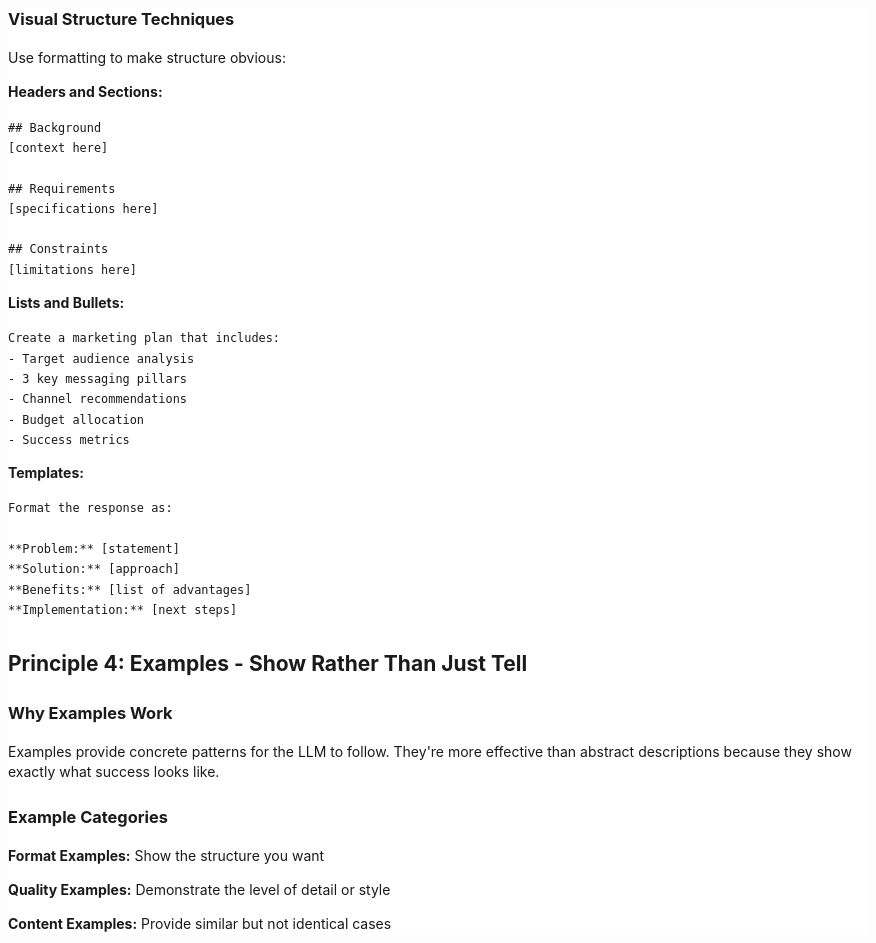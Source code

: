 ### Visual Structure Techniques

Use formatting to make structure obvious:

**Headers and Sections:**
```
## Background
[context here]

## Requirements  
[specifications here]

## Constraints
[limitations here]
```

**Lists and Bullets:**
```
Create a marketing plan that includes:
- Target audience analysis
- 3 key messaging pillars
- Channel recommendations
- Budget allocation
- Success metrics
```

**Templates:**
```
Format the response as:

**Problem:** [statement]
**Solution:** [approach]  
**Benefits:** [list of advantages]
**Implementation:** [next steps]
```

## Principle 4: Examples - Show Rather Than Just Tell

### Why Examples Work

Examples provide concrete patterns for the LLM to follow. They're more effective than abstract descriptions because they show exactly what success looks like.

### Example Categories

**Format Examples:**
Show the structure you want

**Quality Examples:**
Demonstrate the level of detail or style

**Content Examples:**
Provide similar but not identical cases
